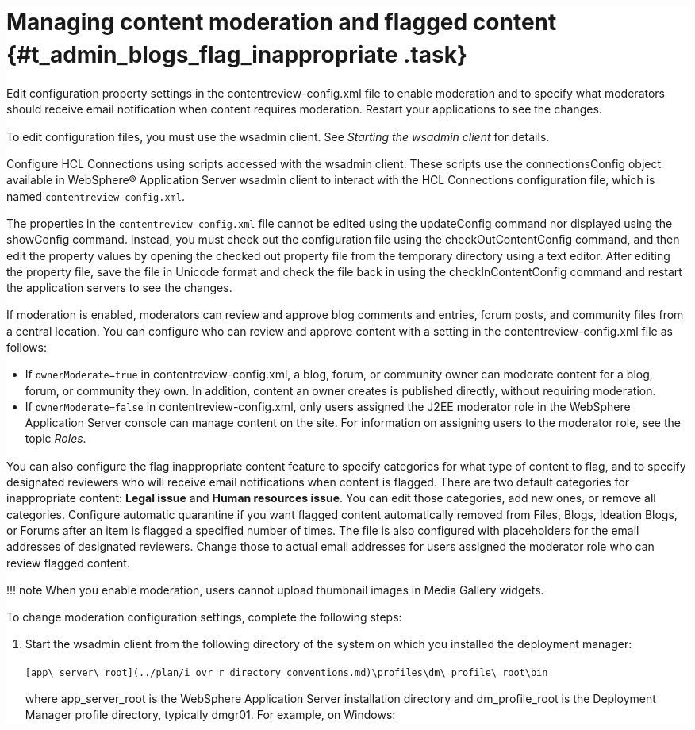 # Managing content moderation and flagged content {#t_admin_blogs_flag_inappropriate .task}

Edit configuration property settings in the contentreview-config.xml file to enable moderation and to specify what moderators should receive email notification when content requires moderation. Restart your applications to see the changes.

To edit configuration files, you must use the wsadmin client. See *Starting the wsadmin client* for details.

Configure HCL Connections using scripts accessed with the wsadmin client. These scripts use the connectionsConfig object available in WebSphere® Application Server wsadmin client to interact with the HCL Connections configuration file, which is named `contentreview-config.xml`.

The properties in the `contentreview-config.xml` file cannot be edited using the updateConfig command nor displayed using the showConfig command. Instead, you must check out the configuration file using the checkOutContentConfig command, and then edit the property values by opening the checked out property file from the temporary directory using a text editor. After editing the property file, save the file in Unicode format and check the file back in using the checkInContentConfig command and restart the application servers to see the changes.

If moderation is enabled, moderators can review and approve blog comments and entries, forum posts, and community files from a central location. You can configure who can review and approve content with a setting in the contentreview-config.xml file as follows:

-   If `ownerModerate=true` in contentreview-config.xml, a blog, forum, or community owner can moderate content for a blog, forum, or community they own. In addition, content an owner creates is published directly, without requiring moderation.
-   If `ownerModerate=false` in contentreview-config.xml, only users assigned the J2EE moderator role in the WebSphere Application Server console can manage content on the site. For information on assigning users to the moderator role, see the topic *Roles*.

You can also configure the flag inappropriate content feature to specify categories for what type of content to flag, and to specify designated reviewers who will receive email notifications when content is flagged. There are two default categories for inappropriate content: **Legal issue** and **Human resources issue**. You can edit those categories, add new ones, or remove all categories. Configure automatic quarantine if you want flagged content automatically removed from Files, Blogs, Ideation Blogs, or Forums after an item is flagged a specified number of times. The file is also configured with placeholders for the email addresses of designated reviewers. Change those to actual email addresses for users assigned the moderator role who can review flagged content.

!!! note
    When you enable moderation, users cannot upload thumbnail images in Media Gallery widgets.

To change moderation configuration settings, complete the following steps:

1.  Start the wsadmin client from the following directory of the system on which you installed the deployment manager:

    ```
    [app\_server\_root](../plan/i_ovr_r_directory_conventions.md)\profiles\dm\_profile\_root\bin
    ```

    where app\_server\_root is the WebSphere Application Server installation directory and dm\_profile\_root is the Deployment Manager profile directory, typically dmgr01. For example, on Windows:
